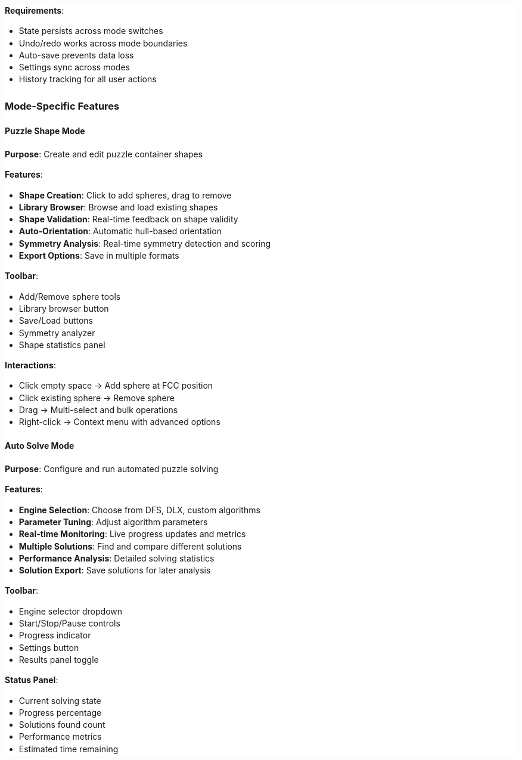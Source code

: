**Requirements**:
- State persists across mode switches
- Undo/redo works across mode boundaries
- Auto-save prevents data loss
- Settings sync across modes
- History tracking for all user actions

### Mode-Specific Features

#### Puzzle Shape Mode
**Purpose**: Create and edit puzzle container shapes

**Features**:
- **Shape Creation**: Click to add spheres, drag to remove
- **Library Browser**: Browse and load existing shapes
- **Shape Validation**: Real-time feedback on shape validity
- **Auto-Orientation**: Automatic hull-based orientation
- **Symmetry Analysis**: Real-time symmetry detection and scoring
- **Export Options**: Save in multiple formats

**Toolbar**:
- Add/Remove sphere tools
- Library browser button
- Save/Load buttons
- Symmetry analyzer
- Shape statistics panel

**Interactions**:
- Click empty space → Add sphere at FCC position
- Click existing sphere → Remove sphere
- Drag → Multi-select and bulk operations
- Right-click → Context menu with advanced options

#### Auto Solve Mode
**Purpose**: Configure and run automated puzzle solving

**Features**:
- **Engine Selection**: Choose from DFS, DLX, custom algorithms
- **Parameter Tuning**: Adjust algorithm parameters
- **Real-time Monitoring**: Live progress updates and metrics
- **Multiple Solutions**: Find and compare different solutions
- **Performance Analysis**: Detailed solving statistics
- **Solution Export**: Save solutions for later analysis

**Toolbar**:
- Engine selector dropdown
- Start/Stop/Pause controls
- Progress indicator
- Settings button
- Results panel toggle

**Status Panel**:
- Current solving state
- Progress percentage
- Solutions found count
- Performance metrics
- Estimated time remaining
